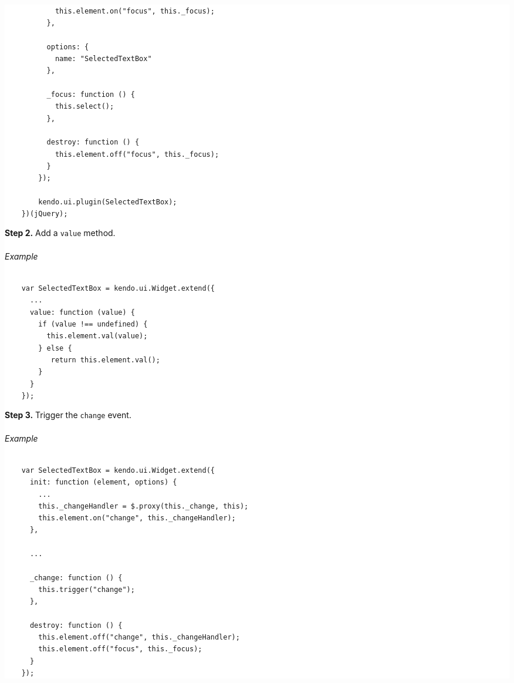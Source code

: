                 this.element.on("focus", this._focus);
              },

              options: {
                name: "SelectedTextBox"
              },

              _focus: function () {
                this.select();
              },

              destroy: function () {
                this.element.off("focus", this._focus);
              }
            });

            kendo.ui.plugin(SelectedTextBox);
        })(jQuery);


**Step 2.** Add a `value` method.

###### Example

        var SelectedTextBox = kendo.ui.Widget.extend({
          ...
          value: function (value) {
            if (value !== undefined) {
              this.element.val(value);
            } else {
               return this.element.val();
            }
          }
        });

**Step 3.** Trigger the `change` event.

###### Example

        var SelectedTextBox = kendo.ui.Widget.extend({
          init: function (element, options) {
            ...
            this._changeHandler = $.proxy(this._change, this);
            this.element.on("change", this._changeHandler);
          },

          ...

          _change: function () {
            this.trigger("change");
          },

          destroy: function () {
            this.element.off("change", this._changeHandler);
            this.element.off("focus", this._focus);
          }
        });
